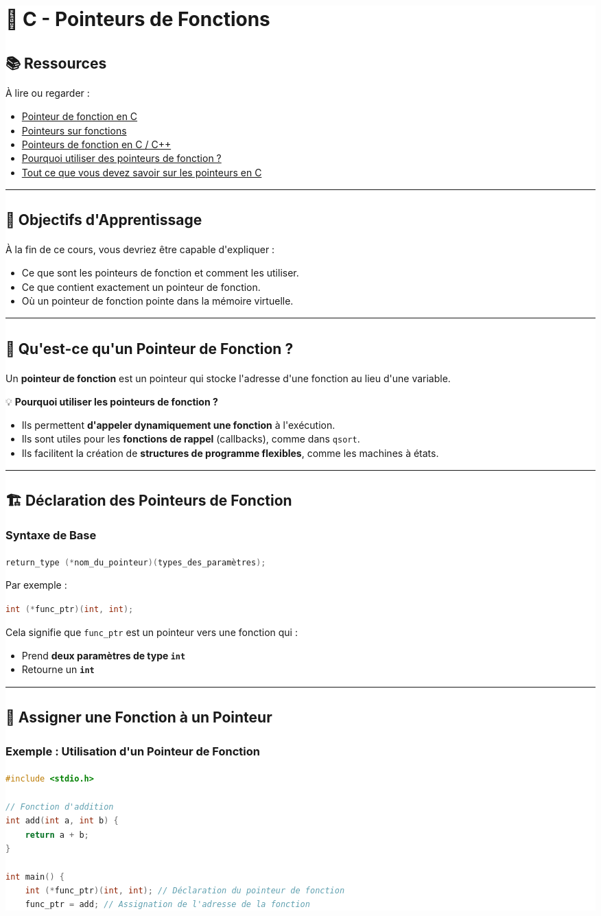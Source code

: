 # 📘 C - Pointeurs de Fonctions

## 📚 Ressources
À lire ou regarder :
- [Pointeur de fonction en C](#)
- [Pointeurs sur fonctions](#)
- [Pointeurs de fonction en C / C++](#)
- [Pourquoi utiliser des pointeurs de fonction ?](#)
- [Tout ce que vous devez savoir sur les pointeurs en C](#)

---

## 🎯 Objectifs d'Apprentissage
À la fin de ce cours, vous devriez être capable d'expliquer :
- Ce que sont les pointeurs de fonction et comment les utiliser.
- Ce que contient exactement un pointeur de fonction.
- Où un pointeur de fonction pointe dans la mémoire virtuelle.

---

## 🔹 Qu'est-ce qu'un Pointeur de Fonction ?
Un **pointeur de fonction** est un pointeur qui stocke l'adresse d'une fonction au lieu d'une variable.

💡 **Pourquoi utiliser les pointeurs de fonction ?**
- Ils permettent **d'appeler dynamiquement une fonction** à l'exécution.
- Ils sont utiles pour les **fonctions de rappel** (callbacks), comme dans `qsort`.
- Ils facilitent la création de **structures de programme flexibles**, comme les machines à états.

---

## 🏗 Déclaration des Pointeurs de Fonction
### **Syntaxe de Base**
```c
return_type (*nom_du_pointeur)(types_des_paramètres);
```
Par exemple :
```c
int (*func_ptr)(int, int);
```
Cela signifie que `func_ptr` est un pointeur vers une fonction qui :
- Prend **deux paramètres de type `int`**
- Retourne un **`int`**

---

## 🔹 Assigner une Fonction à un Pointeur
### **Exemple : Utilisation d'un Pointeur de Fonction**
```c
#include <stdio.h>

// Fonction d'addition
int add(int a, int b) {
    return a + b;
}

int main() {
    int (*func_ptr)(int, int); // Déclaration du pointeur de fonction
    func_ptr = add; // Assignation de l'adresse de la fonction

```